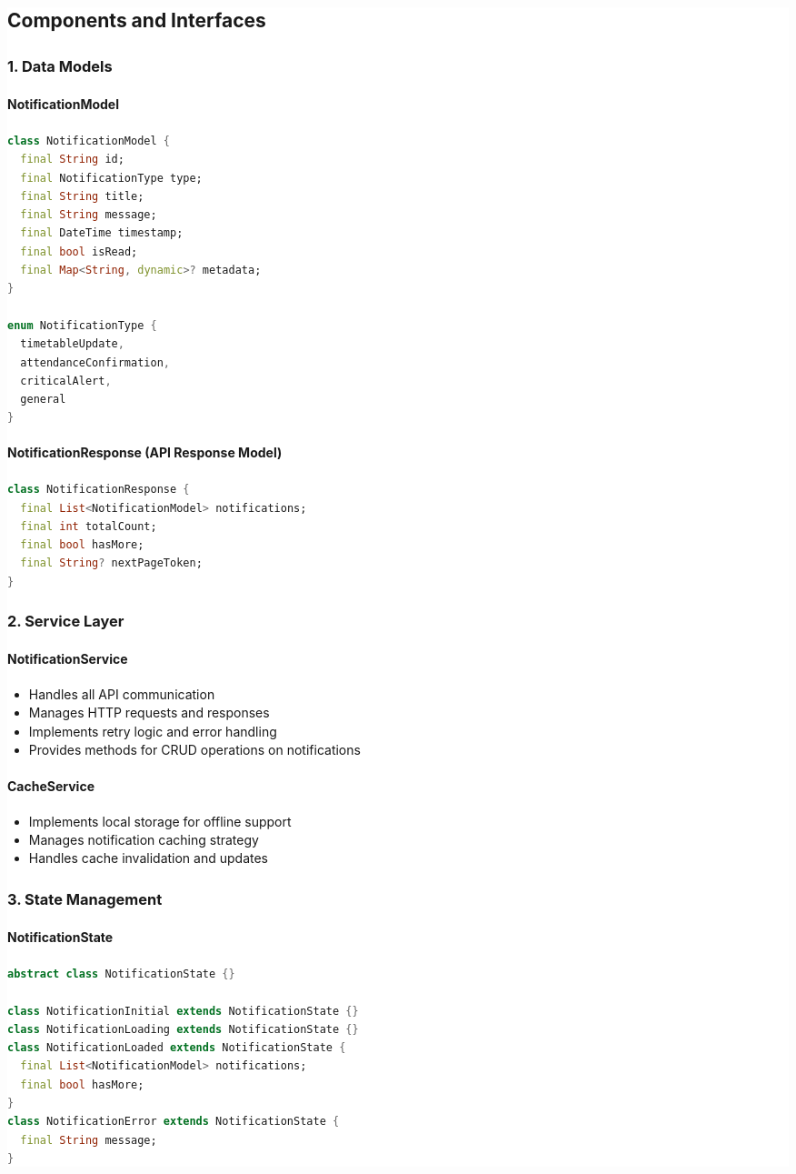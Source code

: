 ## Components and Interfaces

### 1. Data Models

#### NotificationModel
```dart
class NotificationModel {
  final String id;
  final NotificationType type;
  final String title;
  final String message;
  final DateTime timestamp;
  final bool isRead;
  final Map<String, dynamic>? metadata;
}

enum NotificationType {
  timetableUpdate,
  attendanceConfirmation,
  criticalAlert,
  general
}
```

#### NotificationResponse (API Response Model)
```dart
class NotificationResponse {
  final List<NotificationModel> notifications;
  final int totalCount;
  final bool hasMore;
  final String? nextPageToken;
}
```

### 2. Service Layer

#### NotificationService
- Handles all API communication
- Manages HTTP requests and responses
- Implements retry logic and error handling
- Provides methods for CRUD operations on notifications

#### CacheService
- Implements local storage for offline support
- Manages notification caching strategy
- Handles cache invalidation and updates

### 3. State Management

#### NotificationState
```dart
abstract class NotificationState {}

class NotificationInitial extends NotificationState {}
class NotificationLoading extends NotificationState {}
class NotificationLoaded extends NotificationState {
  final List<NotificationModel> notifications;
  final bool hasMore;
}
class NotificationError extends NotificationState {
  final String message;
}
```
